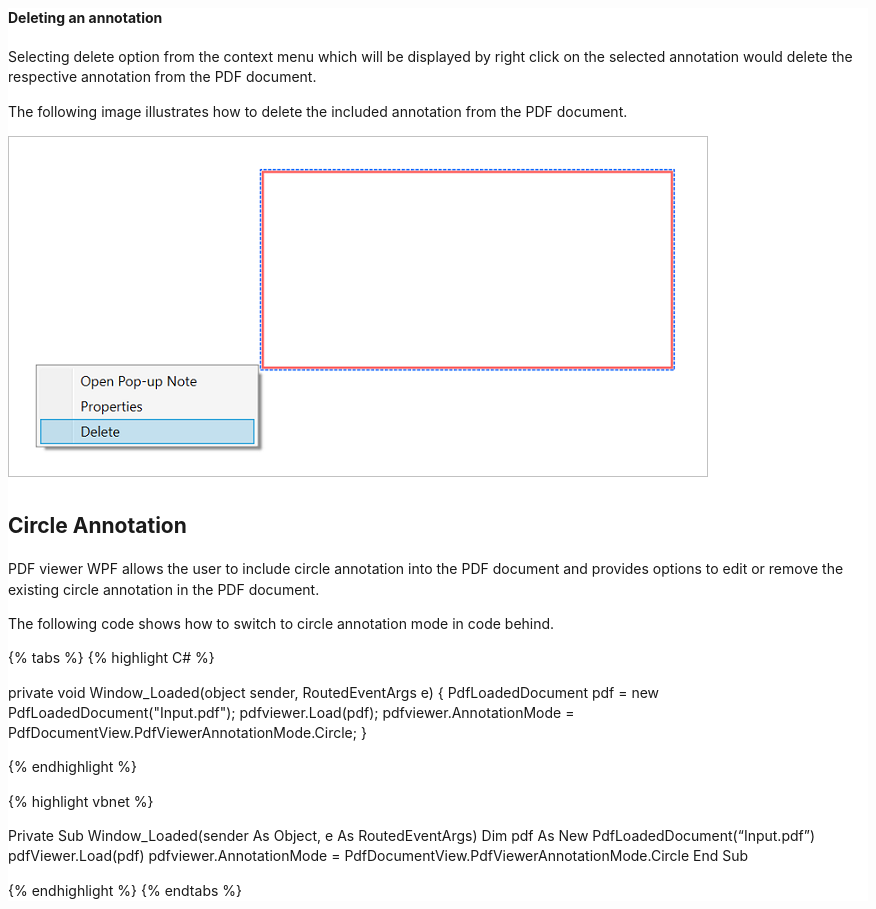 #### Deleting an annotation

Selecting delete option from the context menu which will be displayed by right click on the selected annotation would delete the respective annotation from the PDF document.

The following image illustrates how to delete the included annotation from the PDF document.

 ![rectangle annotation](Annotation-images\Rectangle-Annotation-10.png)



## Circle Annotation

PDF viewer WPF allows the user to include circle annotation into the PDF document and provides options to edit or remove the existing circle annotation in the PDF document.

The following code shows how to switch to circle annotation mode in code behind.

{% tabs %}
{% highlight C# %}

private void Window_Loaded(object sender, RoutedEventArgs e)
{
    PdfLoadedDocument pdf = new PdfLoadedDocument("Input.pdf");
    pdfviewer.Load(pdf);
    pdfviewer.AnnotationMode = PdfDocumentView.PdfViewerAnnotationMode.Circle;
}

{% endhighlight %}


{% highlight vbnet %}

Private Sub Window_Loaded(sender As Object, e As RoutedEventArgs)
    Dim pdf As New PdfLoadedDocument(“Input.pdf”)
    pdfViewer.Load(pdf)
    pdfviewer.AnnotationMode = PdfDocumentView.PdfViewerAnnotationMode.Circle
End Sub

{% endhighlight %}
{% endtabs %}

